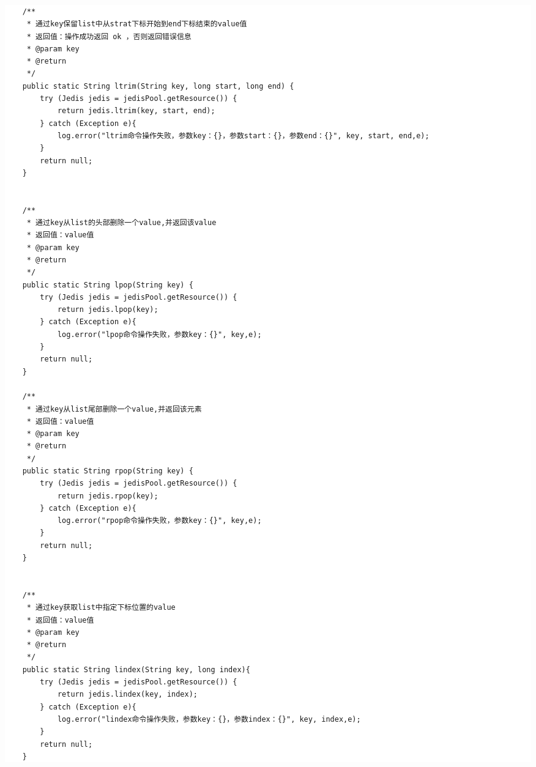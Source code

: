     
    
        /**
         * 通过key保留list中从strat下标开始到end下标结束的value值
         * 返回值：操作成功返回 ok ，否则返回错误信息
         * @param key
         * @return
         */
        public static String ltrim(String key, long start, long end) {
            try (Jedis jedis = jedisPool.getResource()) {
                return jedis.ltrim(key, start, end);
            } catch (Exception e){
                log.error("ltrim命令操作失败，参数key：{}，参数start：{}，参数end：{}", key, start, end,e);
            }
            return null;
        }
    
    
        /**
         * 通过key从list的头部删除一个value,并返回该value
         * 返回值：value值
         * @param key
         * @return
         */
        public static String lpop(String key) {
            try (Jedis jedis = jedisPool.getResource()) {
                return jedis.lpop(key);
            } catch (Exception e){
                log.error("lpop命令操作失败，参数key：{}", key,e);
            }
            return null;
        }
    
        /**
         * 通过key从list尾部删除一个value,并返回该元素
         * 返回值：value值
         * @param key
         * @return
         */
        public static String rpop(String key) {
            try (Jedis jedis = jedisPool.getResource()) {
                return jedis.rpop(key);
            } catch (Exception e){
                log.error("rpop命令操作失败，参数key：{}", key,e);
            }
            return null;
        }
    
    
        /**
         * 通过key获取list中指定下标位置的value
         * 返回值：value值
         * @param key
         * @return
         */
        public static String lindex(String key, long index){
            try (Jedis jedis = jedisPool.getResource()) {
                return jedis.lindex(key, index);
            } catch (Exception e){
                log.error("lindex命令操作失败，参数key：{}，参数index：{}", key, index,e);
            }
            return null;
        }
    